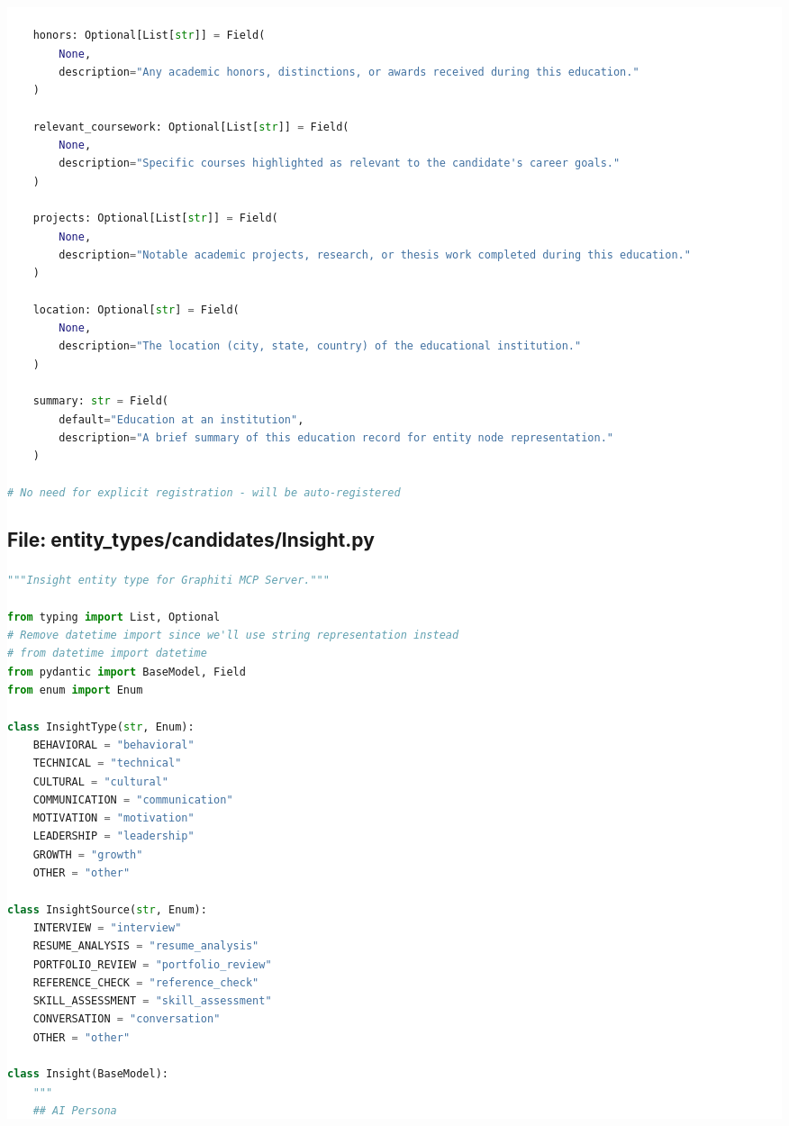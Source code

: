 ````python
    
    honors: Optional[List[str]] = Field(
        None, 
        description="Any academic honors, distinctions, or awards received during this education."
    )
    
    relevant_coursework: Optional[List[str]] = Field(
        None, 
        description="Specific courses highlighted as relevant to the candidate's career goals."
    )
    
    projects: Optional[List[str]] = Field(
        None, 
        description="Notable academic projects, research, or thesis work completed during this education."
    )
    
    location: Optional[str] = Field(
        None, 
        description="The location (city, state, country) of the educational institution."
    )
    
    summary: str = Field(
        default="Education at an institution",
        description="A brief summary of this education record for entity node representation."
    )

# No need for explicit registration - will be auto-registered
````

## File: entity_types/candidates/Insight.py
````python
"""Insight entity type for Graphiti MCP Server."""

from typing import List, Optional
# Remove datetime import since we'll use string representation instead
# from datetime import datetime
from pydantic import BaseModel, Field
from enum import Enum

class InsightType(str, Enum):
    BEHAVIORAL = "behavioral"
    TECHNICAL = "technical"
    CULTURAL = "cultural"
    COMMUNICATION = "communication"
    MOTIVATION = "motivation"
    LEADERSHIP = "leadership"
    GROWTH = "growth"
    OTHER = "other"

class InsightSource(str, Enum):
    INTERVIEW = "interview"
    RESUME_ANALYSIS = "resume_analysis"
    PORTFOLIO_REVIEW = "portfolio_review"
    REFERENCE_CHECK = "reference_check"
    SKILL_ASSESSMENT = "skill_assessment"
    CONVERSATION = "conversation"
    OTHER = "other"

class Insight(BaseModel):
    """
    ## AI Persona
````